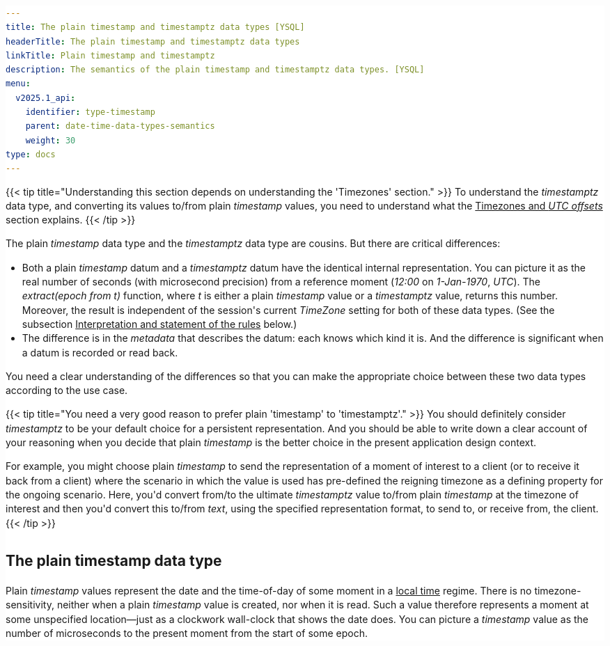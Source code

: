 ```yaml
---
title: The plain timestamp and timestamptz data types [YSQL]
headerTitle: The plain timestamp and timestamptz data types
linkTitle: Plain timestamp and timestamptz
description: The semantics of the plain timestamp and timestamptz data types. [YSQL]
menu:
  v2025.1_api:
    identifier: type-timestamp
    parent: date-time-data-types-semantics
    weight: 30
type: docs
---
```


{{< tip title="Understanding this section depends on understanding the 'Timezones' section." >}}
To understand the _timestamptz_ data type, and converting its values to/from plain _timestamp_ values, you need to understand what the [Timezones and _UTC offsets_](../../timezones/) section explains.
{{< /tip >}}

The plain _timestamp_ data type and the _timestamptz_ data type are cousins. But there are critical differences:

- Both a plain _timestamp_ datum and a _timestamptz_ datum have the identical internal representation. You can picture it as the real number of seconds (with microsecond precision) from a reference moment (_12:00_ on _1-Jan-1970_, _UTC_). The _extract(epoch from t)_ function, where _t_ is either a plain _timestamp_ value or a _timestamptz_ value, returns this number. Moreover, the result is independent of the session's current _TimeZone_ setting for both of these data types. (See the subsection [Interpretation and statement of the rules](#interpretation-and-statement-of-the-rules) below.)
- The difference is in the _metadata_ that describes the datum: each knows which kind it is. And the difference is significant when a datum is recorded or read back.

You need a clear understanding of the differences so that you can make the appropriate choice between these two data types according to the use case.

{{< tip title="You need a very good reason to prefer plain 'timestamp' to 'timestamptz'." >}}
You should definitely consider _timestamptz_ to be your default choice for a persistent representation. And you should be able to write down a clear account of your reasoning when you decide that plain _timestamp_ is the better choice in the present application design context.

For example, you might choose plain _timestamp_ to send the representation of a moment of interest to a client (or to receive it back from a client) where the scenario in which the value is used has pre-defined the reigning timezone as a defining property for the ongoing scenario. Here, you'd convert from/to the ultimate _timestamptz_ value to/from plain _timestamp_ at the timezone of interest and then you'd convert this to/from _text_, using the specified representation format, to send to, or receive from, the client.
{{< /tip >}}

## The plain timestamp data type

Plain _timestamp_ values represent the date and the time-of-day of some moment in a [local time](../../conceptual-background/#wall-clock-time-and-local-time) regime. There is no timezone-sensitivity, neither when a plain _timestamp_ value is created, nor when it is read. Such a value therefore represents a moment at some unspecified location—just as a clockwork wall-clock that shows the date does. You can picture a _timestamp_ value as the number of microseconds to the present moment from the start of some epoch.
